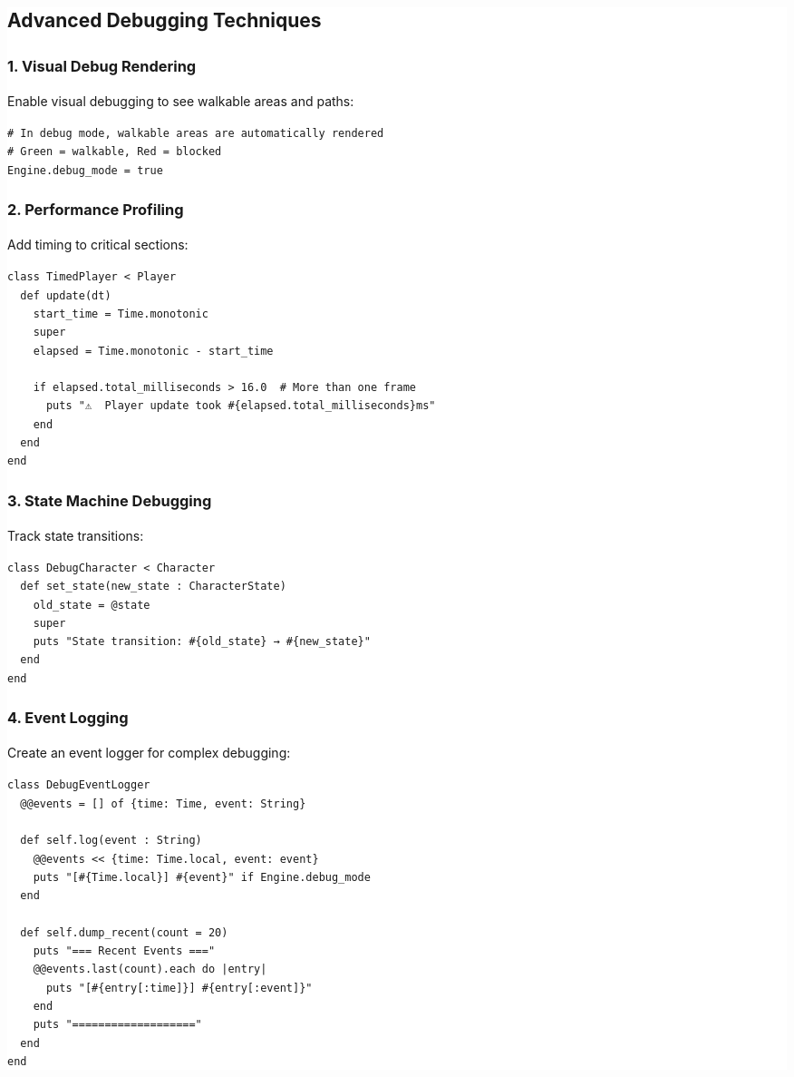 ## Advanced Debugging Techniques

### 1. Visual Debug Rendering

Enable visual debugging to see walkable areas and paths:

```crystal
# In debug mode, walkable areas are automatically rendered
# Green = walkable, Red = blocked
Engine.debug_mode = true
```

### 2. Performance Profiling

Add timing to critical sections:

```crystal
class TimedPlayer < Player
  def update(dt)
    start_time = Time.monotonic
    super
    elapsed = Time.monotonic - start_time
    
    if elapsed.total_milliseconds > 16.0  # More than one frame
      puts "⚠️  Player update took #{elapsed.total_milliseconds}ms"
    end
  end
end
```

### 3. State Machine Debugging

Track state transitions:

```crystal
class DebugCharacter < Character
  def set_state(new_state : CharacterState)
    old_state = @state
    super
    puts "State transition: #{old_state} → #{new_state}"
  end
end
```

### 4. Event Logging

Create an event logger for complex debugging:

```crystal
class DebugEventLogger
  @@events = [] of {time: Time, event: String}

  def self.log(event : String)
    @@events << {time: Time.local, event: event}
    puts "[#{Time.local}] #{event}" if Engine.debug_mode
  end

  def self.dump_recent(count = 20)
    puts "=== Recent Events ==="
    @@events.last(count).each do |entry|
      puts "[#{entry[:time]}] #{entry[:event]}"
    end
    puts "==================="
  end
end
```
